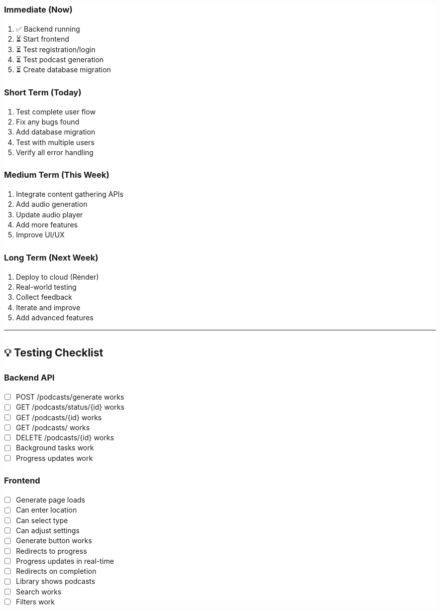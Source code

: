 ### **Immediate (Now)**
1. ✅ Backend running
2. ⏳ Start frontend
3. ⏳ Test registration/login
4. ⏳ Test podcast generation
5. ⏳ Create database migration

### **Short Term (Today)**
1. Test complete user flow
2. Fix any bugs found
3. Add database migration
4. Test with multiple users
5. Verify all error handling

### **Medium Term (This Week)**
1. Integrate content gathering APIs
2. Add audio generation
3. Update audio player
4. Add more features
5. Improve UI/UX

### **Long Term (Next Week)**
1. Deploy to cloud (Render)
2. Real-world testing
3. Collect feedback
4. Iterate and improve
5. Add advanced features

---

## 💡 Testing Checklist

### **Backend API**
- [ ] POST /podcasts/generate works
- [ ] GET /podcasts/status/{id} works
- [ ] GET /podcasts/{id} works
- [ ] GET /podcasts/ works
- [ ] DELETE /podcasts/{id} works
- [ ] Background tasks work
- [ ] Progress updates work

### **Frontend**
- [ ] Generate page loads
- [ ] Can enter location
- [ ] Can select type
- [ ] Can adjust settings
- [ ] Generate button works
- [ ] Redirects to progress
- [ ] Progress updates in real-time
- [ ] Redirects on completion
- [ ] Library shows podcasts
- [ ] Search works
- [ ] Filters work
